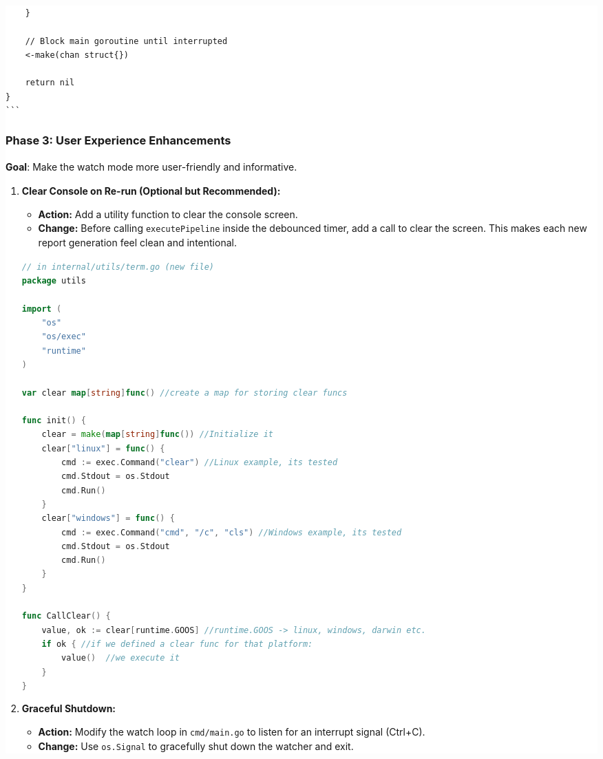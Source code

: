         }

        // Block main goroutine until interrupted
        <-make(chan struct{})

        return nil
    }
    ```

### Phase 3: User Experience Enhancements

**Goal**: Make the watch mode more user-friendly and informative.

1.  **Clear Console on Re-run (Optional but Recommended):**
    *   **Action:** Add a utility function to clear the console screen.
    *   **Change:** Before calling `executePipeline` inside the debounced timer, add a call to clear the screen. This makes each new report generation feel clean and intentional.

    ```go
    // in internal/utils/term.go (new file)
    package utils

    import (
        "os"
        "os/exec"
        "runtime"
    )

    var clear map[string]func() //create a map for storing clear funcs

    func init() {
        clear = make(map[string]func()) //Initialize it
        clear["linux"] = func() { 
            cmd := exec.Command("clear") //Linux example, its tested
            cmd.Stdout = os.Stdout
            cmd.Run()
        }
        clear["windows"] = func() {
            cmd := exec.Command("cmd", "/c", "cls") //Windows example, its tested 
            cmd.Stdout = os.Stdout
            cmd.Run()
        }
    }

    func CallClear() {
        value, ok := clear[runtime.GOOS] //runtime.GOOS -> linux, windows, darwin etc.
        if ok { //if we defined a clear func for that platform:
            value()  //we execute it
        }
    }
    ```

2.  **Graceful Shutdown:**
    *   **Action:** Modify the watch loop in `cmd/main.go` to listen for an interrupt signal (Ctrl+C).
    *   **Change:** Use `os.Signal` to gracefully shut down the watcher and exit.
